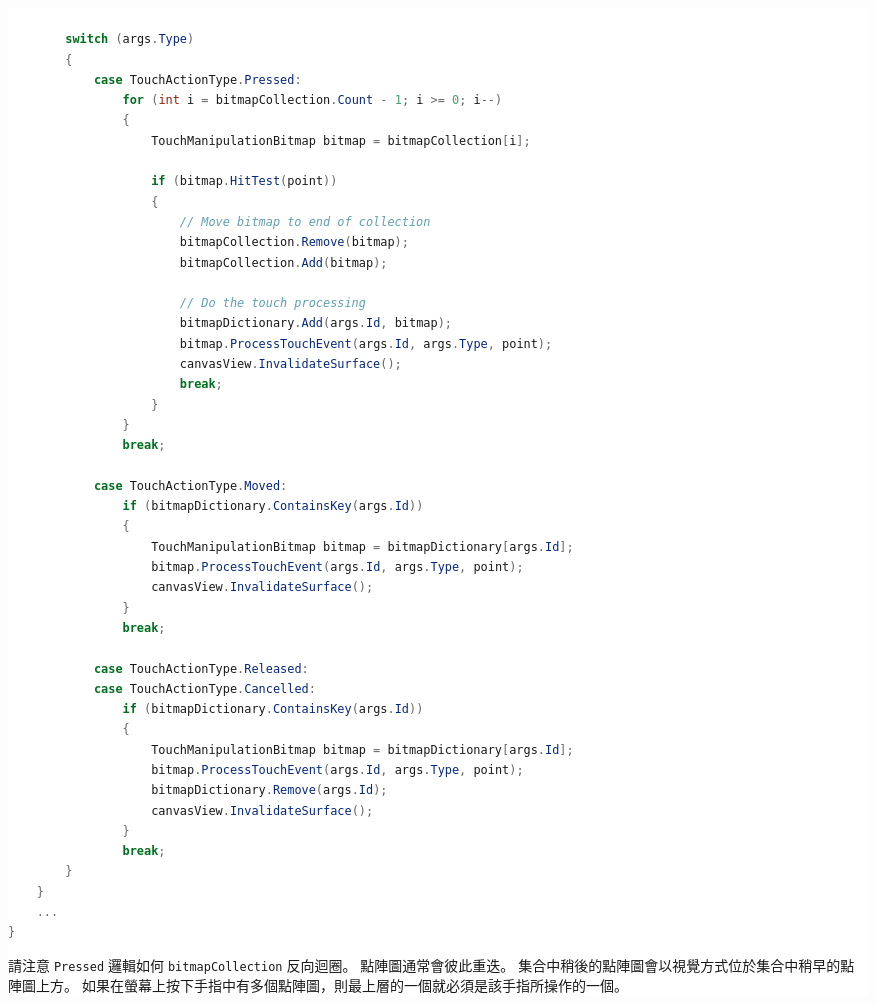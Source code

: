 ```csharp

        switch (args.Type)
        {
            case TouchActionType.Pressed:
                for (int i = bitmapCollection.Count - 1; i >= 0; i--)
                {
                    TouchManipulationBitmap bitmap = bitmapCollection[i];

                    if (bitmap.HitTest(point))
                    {
                        // Move bitmap to end of collection
                        bitmapCollection.Remove(bitmap);
                        bitmapCollection.Add(bitmap);

                        // Do the touch processing
                        bitmapDictionary.Add(args.Id, bitmap);
                        bitmap.ProcessTouchEvent(args.Id, args.Type, point);
                        canvasView.InvalidateSurface();
                        break;
                    }
                }
                break;

            case TouchActionType.Moved:
                if (bitmapDictionary.ContainsKey(args.Id))
                {
                    TouchManipulationBitmap bitmap = bitmapDictionary[args.Id];
                    bitmap.ProcessTouchEvent(args.Id, args.Type, point);
                    canvasView.InvalidateSurface();
                }
                break;

            case TouchActionType.Released:
            case TouchActionType.Cancelled:
                if (bitmapDictionary.ContainsKey(args.Id))
                {
                    TouchManipulationBitmap bitmap = bitmapDictionary[args.Id];
                    bitmap.ProcessTouchEvent(args.Id, args.Type, point);
                    bitmapDictionary.Remove(args.Id);
                    canvasView.InvalidateSurface();
                }
                break;
        }
    }
    ...
}
```

請注意 `Pressed` 邏輯如何 `bitmapCollection` 反向迴圈。 點陣圖通常會彼此重迭。 集合中稍後的點陣圖會以視覺方式位於集合中稍早的點陣圖上方。 如果在螢幕上按下手指中有多個點陣圖，則最上層的一個就必須是該手指所操作的一個。
